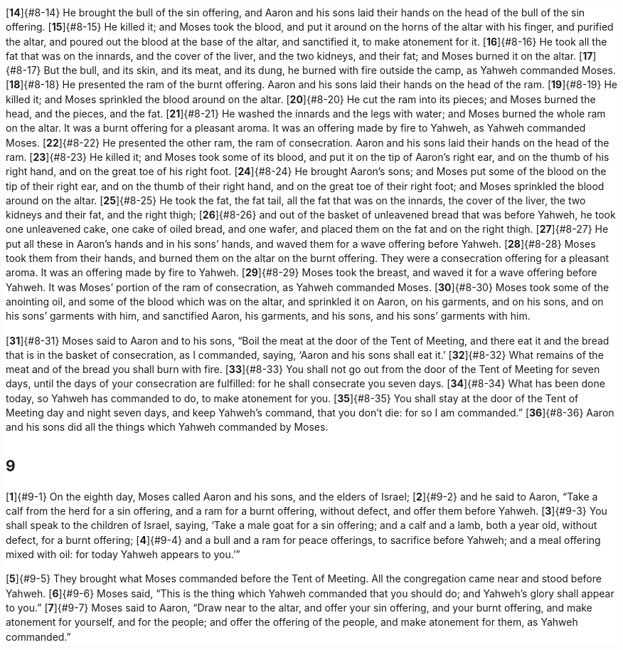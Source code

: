 [**14**]{#8-14} He brought the bull of the sin offering, and Aaron and his sons laid their hands on the head of the bull of the sin offering. [**15**]{#8-15} He killed it; and Moses took the blood, and put it around on the horns of the altar with his finger, and purified the altar, and poured out the blood at the base of the altar, and sanctified it, to make atonement for it. [**16**]{#8-16} He took all the fat that was on the innards, and the cover of the liver, and the two kidneys, and their fat; and Moses burned it on the altar. [**17**]{#8-17} But the bull, and its skin, and its meat, and its dung, he burned with fire outside the camp, as Yahweh commanded Moses. [**18**]{#8-18} He presented the ram of the burnt offering. Aaron and his sons laid their hands on the head of the ram. [**19**]{#8-19} He killed it; and Moses sprinkled the blood around on the altar. [**20**]{#8-20} He cut the ram into its pieces; and Moses burned the head, and the pieces, and the fat. [**21**]{#8-21} He washed the innards and the legs with water; and Moses burned the whole ram on the altar. It was a burnt offering for a pleasant aroma. It was an offering made by fire to Yahweh, as Yahweh commanded Moses. [**22**]{#8-22} He presented the other ram, the ram of consecration. Aaron and his sons laid their hands on the head of the ram. [**23**]{#8-23} He killed it; and Moses took some of its blood, and put it on the tip of Aaron’s right ear, and on the thumb of his right hand, and on the great toe of his right foot. [**24**]{#8-24} He brought Aaron’s sons; and Moses put some of the blood on the tip of their right ear, and on the thumb of their right hand, and on the great toe of their right foot; and Moses sprinkled the blood around on the altar. [**25**]{#8-25} He took the fat, the fat tail, all the fat that was on the innards, the cover of the liver, the two kidneys and their fat, and the right thigh; [**26**]{#8-26} and out of the basket of unleavened bread that was before Yahweh, he took one unleavened cake, one cake of oiled bread, and one wafer, and placed them on the fat and on the right thigh. [**27**]{#8-27} He put all these in Aaron’s hands and in his sons’ hands, and waved them for a wave offering before Yahweh. [**28**]{#8-28} Moses took them from their hands, and burned them on the altar on the burnt offering. They were a consecration offering for a pleasant aroma. It was an offering made by fire to Yahweh. [**29**]{#8-29} Moses took the breast, and waved it for a wave offering before Yahweh. It was Moses’ portion of the ram of consecration, as Yahweh commanded Moses. [**30**]{#8-30} Moses took some of the anointing oil, and some of the blood which was on the altar, and sprinkled it on Aaron, on his garments, and on his sons, and on his sons’ garments with him, and sanctified Aaron, his garments, and his sons, and his sons’ garments with him. 

[**31**]{#8-31} Moses said to Aaron and to his sons, “Boil the meat at the door of the Tent of Meeting, and there eat it and the bread that is in the basket of consecration, as I commanded, saying, ‘Aaron and his sons shall eat it.’ [**32**]{#8-32} What remains of the meat and of the bread you shall burn with fire. [**33**]{#8-33} You shall not go out from the door of the Tent of Meeting for seven days, until the days of your consecration are fulfilled: for he shall consecrate you seven days. [**34**]{#8-34} What has been done today, so Yahweh has commanded to do, to make atonement for you. [**35**]{#8-35} You shall stay at the door of the Tent of Meeting day and night seven days, and keep Yahweh’s command, that you don’t die: for so I am commanded.” [**36**]{#8-36} Aaron and his sons did all the things which Yahweh commanded by Moses. 

## 9 
[**1**]{#9-1} On the eighth day, Moses called Aaron and his sons, and the elders of Israel; [**2**]{#9-2} and he said to Aaron, “Take a calf from the herd for a sin offering, and a ram for a burnt offering, without defect, and offer them before Yahweh. [**3**]{#9-3} You shall speak to the children of Israel, saying, ‘Take a male goat for a sin offering; and a calf and a lamb, both a year old, without defect, for a burnt offering; [**4**]{#9-4} and a bull and a ram for peace offerings, to sacrifice before Yahweh; and a meal offering mixed with oil: for today Yahweh appears to you.’” 

[**5**]{#9-5} They brought what Moses commanded before the Tent of Meeting. All the congregation came near and stood before Yahweh. [**6**]{#9-6} Moses said, “This is the thing which Yahweh commanded that you should do; and Yahweh’s glory shall appear to you.” [**7**]{#9-7} Moses said to Aaron, “Draw near to the altar, and offer your sin offering, and your burnt offering, and make atonement for yourself, and for the people; and offer the offering of the people, and make atonement for them, as Yahweh commanded.” 
